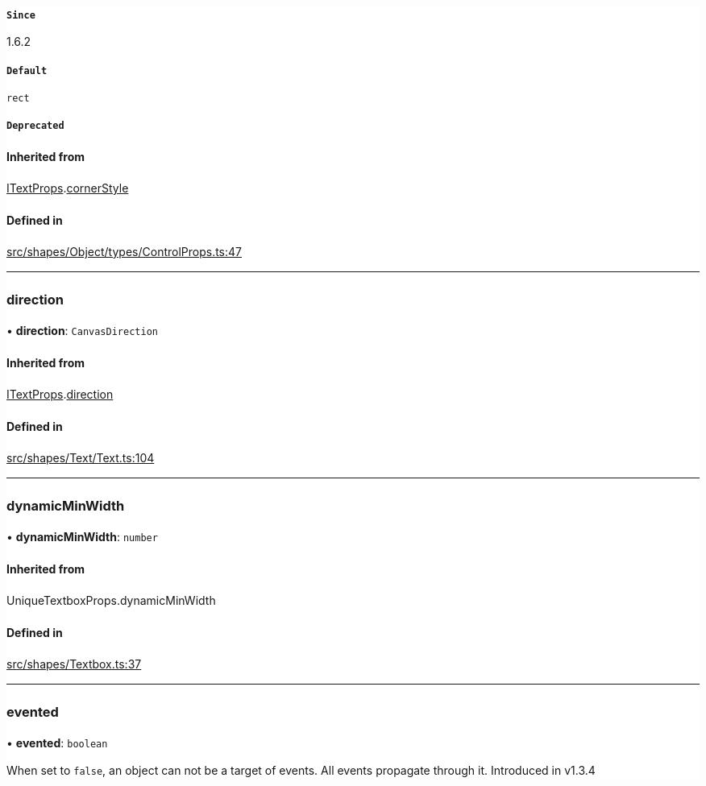 **`Since`**

1.6.2

**`Default`**

```ts
rect
```

**`Deprecated`**

#### Inherited from

[ITextProps](ITextProps.md).[cornerStyle](ITextProps.md#cornerstyle)

#### Defined in

[src/shapes/Object/types/ControlProps.ts:47](https://github.com/fabricjs/fabric.js/blob/a4453620e/src/shapes/Object/types/ControlProps.ts#L47)

___

### direction

• **direction**: `CanvasDirection`

#### Inherited from

[ITextProps](ITextProps.md).[direction](ITextProps.md#direction)

#### Defined in

[src/shapes/Text/Text.ts:104](https://github.com/fabricjs/fabric.js/blob/a4453620e/src/shapes/Text/Text.ts#L104)

___

### dynamicMinWidth

• **dynamicMinWidth**: `number`

#### Inherited from

UniqueTextboxProps.dynamicMinWidth

#### Defined in

[src/shapes/Textbox.ts:37](https://github.com/fabricjs/fabric.js/blob/a4453620e/src/shapes/Textbox.ts#L37)

___

### evented

• **evented**: `boolean`

When set to `false`, an object can not be a target of events. All events propagate through it. Introduced in v1.3.4

